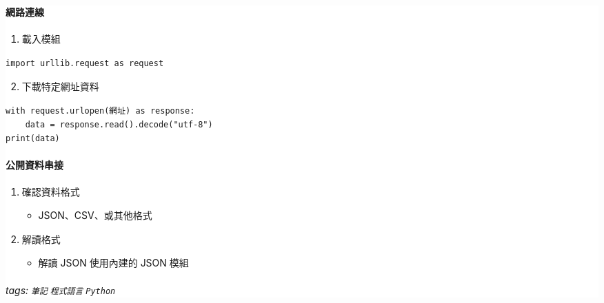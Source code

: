 #### 網路連線

1. 載入模組

```python=
import urllib.request as request
```

2. 下載特定網址資料

```python=
with request.urlopen(網址) as response:
    data = response.read().decode("utf-8")
print(data)
```

#### 公開資料串接

1. 確認資料格式

    * JSON、CSV、或其他格式
    
2. 解讀格式

    * 解讀 JSON 使用內建的 JSON 模組

###### tags: `筆記` `程式語言` `Python`